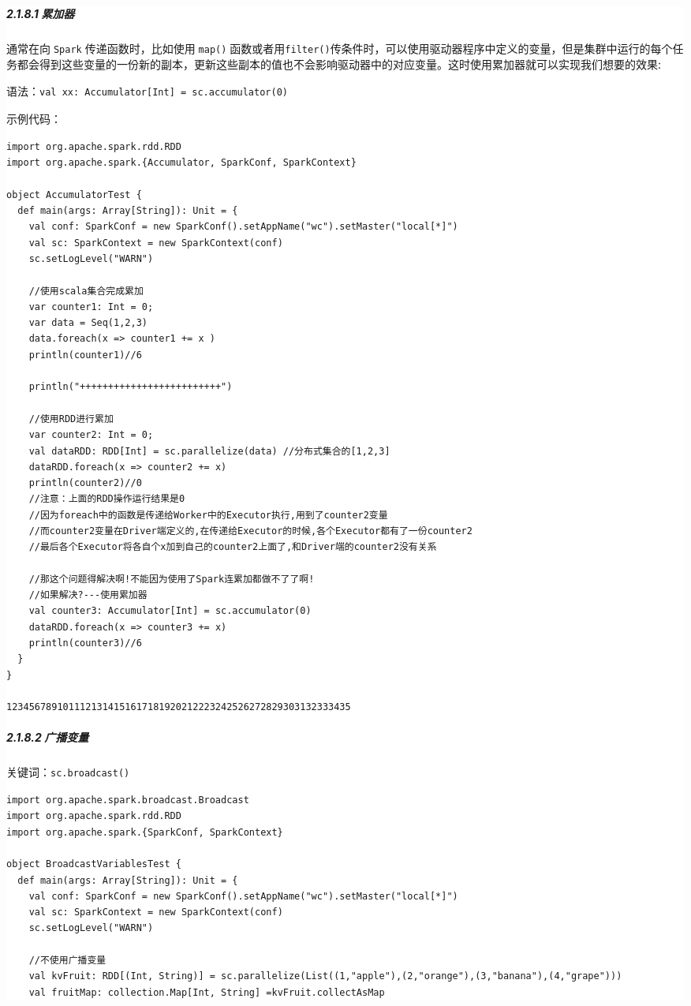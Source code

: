 ##### 2.1.8.1 累加器

通常在向 `Spark` 传递函数时，比如使用 `map()` 函数或者用`filter()`传条件时，可以使用驱动器程序中定义的变量，但是集群中运行的每个任务都会得到这些变量的一份新的副本，更新这些副本的值也不会影响驱动器中的对应变量。这时使用累加器就可以实现我们想要的效果:

语法：`val xx: Accumulator[Int] = sc.accumulator(0)`

示例代码：

```
import org.apache.spark.rdd.RDD
import org.apache.spark.{Accumulator, SparkConf, SparkContext}

object AccumulatorTest {
  def main(args: Array[String]): Unit = {
    val conf: SparkConf = new SparkConf().setAppName("wc").setMaster("local[*]")
    val sc: SparkContext = new SparkContext(conf)
    sc.setLogLevel("WARN")

    //使用scala集合完成累加
    var counter1: Int = 0;
    var data = Seq(1,2,3)
    data.foreach(x => counter1 += x )
    println(counter1)//6

    println("+++++++++++++++++++++++++")

    //使用RDD进行累加
    var counter2: Int = 0;
    val dataRDD: RDD[Int] = sc.parallelize(data) //分布式集合的[1,2,3]
    dataRDD.foreach(x => counter2 += x)
    println(counter2)//0
    //注意：上面的RDD操作运行结果是0
    //因为foreach中的函数是传递给Worker中的Executor执行,用到了counter2变量
    //而counter2变量在Driver端定义的,在传递给Executor的时候,各个Executor都有了一份counter2
    //最后各个Executor将各自个x加到自己的counter2上面了,和Driver端的counter2没有关系

    //那这个问题得解决啊!不能因为使用了Spark连累加都做不了了啊!
    //如果解决?---使用累加器
    val counter3: Accumulator[Int] = sc.accumulator(0)
    dataRDD.foreach(x => counter3 += x)
    println(counter3)//6
  }
}

1234567891011121314151617181920212223242526272829303132333435
```

##### 2.1.8.2 广播变量

关键词：`sc.broadcast()`

```
import org.apache.spark.broadcast.Broadcast
import org.apache.spark.rdd.RDD
import org.apache.spark.{SparkConf, SparkContext}

object BroadcastVariablesTest {
  def main(args: Array[String]): Unit = {
    val conf: SparkConf = new SparkConf().setAppName("wc").setMaster("local[*]")
    val sc: SparkContext = new SparkContext(conf)
    sc.setLogLevel("WARN")

    //不使用广播变量
    val kvFruit: RDD[(Int, String)] = sc.parallelize(List((1,"apple"),(2,"orange"),(3,"banana"),(4,"grape")))
    val fruitMap: collection.Map[Int, String] =kvFruit.collectAsMap
```